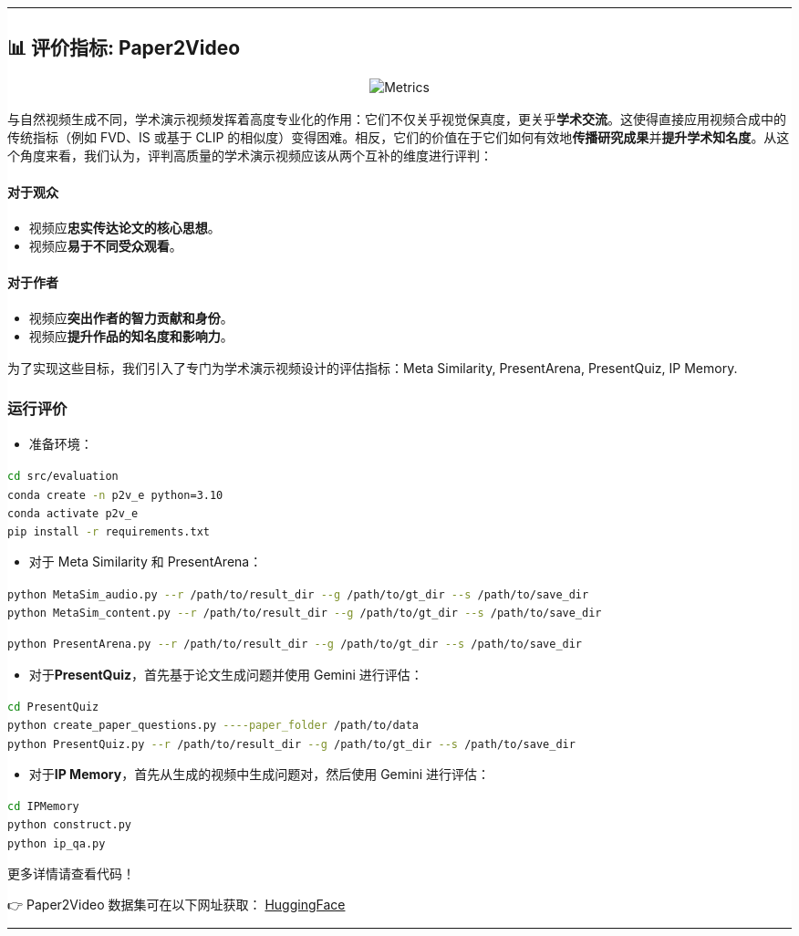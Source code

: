 
---

## 📊 评价指标: Paper2Video
<p align="center">
  <img src="assets/metrics.png" alt="Metrics" width="100%">
</p>

与自然视频生成不同，学术演示视频发挥着高度专业化的作用：它们不仅关乎视觉保真度，更关乎**学术交流**。这使得直接应用视频合成中的传统指标（例如 FVD、IS 或基于 CLIP 的相似度）变得困难。相反，它们的价值在于它们如何有效地**传播研究成果**并**提升学术知名度**。从这个角度来看，我们认为，评判高质量的学术演示视频应该从两个互补的维度进行评判：
#### 对于观众
- 视频应**忠实传达论文的核心思想**。
- 视频应**易于不同受众观看**。

#### 对于作者
- 视频应**突出作者的智力贡献和身份**。
- 视频应**提升作品的知名度和影响力**。

为了实现这些目标，我们引入了专门为学术演示视频设计的评估指标：Meta Similarity, PresentArena, PresentQuiz, IP Memory.

### 运行评价
- 准备环境：
```bash
cd src/evaluation
conda create -n p2v_e python=3.10
conda activate p2v_e
pip install -r requirements.txt
```
- 对于 Meta Similarity 和 PresentArena：
```bash
python MetaSim_audio.py --r /path/to/result_dir --g /path/to/gt_dir --s /path/to/save_dir
python MetaSim_content.py --r /path/to/result_dir --g /path/to/gt_dir --s /path/to/save_dir
```
```bash
python PresentArena.py --r /path/to/result_dir --g /path/to/gt_dir --s /path/to/save_dir
```
- 对于**PresentQuiz**，首先基于论文生成问题并使用 Gemini 进行评估：
```bash
cd PresentQuiz
python create_paper_questions.py ----paper_folder /path/to/data
python PresentQuiz.py --r /path/to/result_dir --g /path/to/gt_dir --s /path/to/save_dir
```

- 对于**IP Memory**，首先从生成的视频中生成问题对，然后使用 Gemini 进行评估：
```bash
cd IPMemory
python construct.py
python ip_qa.py
```
更多详情请查看代码！

👉 Paper2Video 数据集可在以下网址获取：
[HuggingFace](https://huggingface.co/datasets/ZaynZhu/Paper2Video)

---